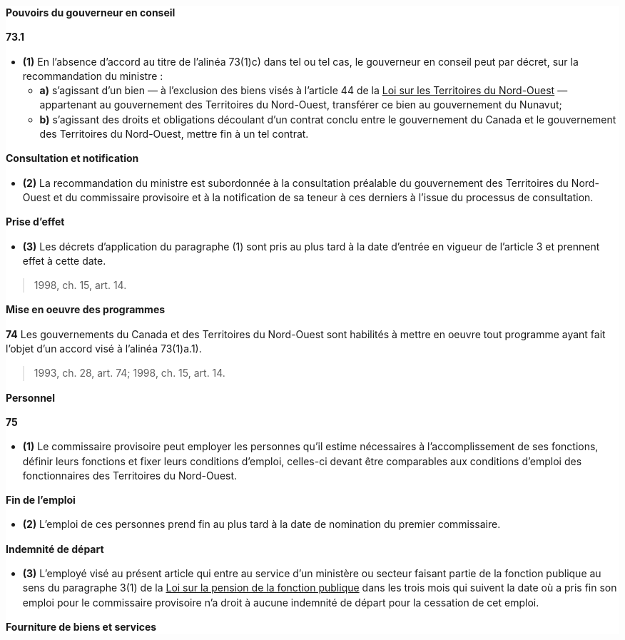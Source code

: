 



**Pouvoirs du gouverneur en conseil**

**73.1** 

- **(1)** En l’absence d’accord au titre de l’alinéa 73(1)c) dans tel ou tel cas, le gouverneur en conseil peut par décret, sur la recommandation du ministre :
	- **a)** s’agissant d’un bien — à l’exclusion des biens visés à l’article 44 de la [Loi sur les Territoires du Nord-Ouest](/fr/Lois/Lois%20du%20Canada/2014/ch.%202,%20art.%202.md) — appartenant au gouvernement des Territoires du Nord-Ouest, transférer ce bien au gouvernement du Nunavut;
	- **b)** s’agissant des droits et obligations découlant d’un contrat conclu entre le gouvernement du Canada et le gouvernement des Territoires du Nord-Ouest, mettre fin à un tel contrat.

**Consultation et notification**

- **(2)** La recommandation du ministre est subordonnée à la consultation préalable du gouvernement des Territoires du Nord-Ouest et du commissaire provisoire et à la notification de sa teneur à ces derniers à l’issue du processus de consultation.

**Prise d’effet**

- **(3)** Les décrets d’application du paragraphe (1) sont pris au plus tard à la date d’entrée en vigueur de l’article 3 et prennent effet à cette date.
> 1998, ch. 15, art. 14.





**Mise en oeuvre des programmes**

**74** Les gouvernements du Canada et des Territoires du Nord-Ouest sont habilités à mettre en oeuvre tout programme ayant fait l’objet d’un accord visé à l’alinéa 73(1)a.1).
> 1993, ch. 28, art. 74; 1998, ch. 15, art. 14.





**Personnel**

**75** 

- **(1)** Le commissaire provisoire peut employer les personnes qu’il estime nécessaires à l’accomplissement de ses fonctions, définir leurs fonctions et fixer leurs conditions d’emploi, celles-ci devant être comparables aux conditions d’emploi des fonctionnaires des Territoires du Nord-Ouest.

**Fin de l’emploi**

- **(2)** L’emploi de ces personnes prend fin au plus tard à la date de nomination du premier commissaire.

**Indemnité de départ**

- **(3)** L’employé visé au présent article qui entre au service d’un ministère ou secteur faisant partie de la fonction publique au sens du paragraphe 3(1) de la [Loi sur la pension de la fonction publique](/fr/Lois/Lois%20révisées%20du%20Canada/P/P-36.md) dans les trois mois qui suivent la date où a pris fin son emploi pour le commissaire provisoire n’a droit à aucune indemnité de départ pour la cessation de cet emploi.

**Fourniture de biens et services**

